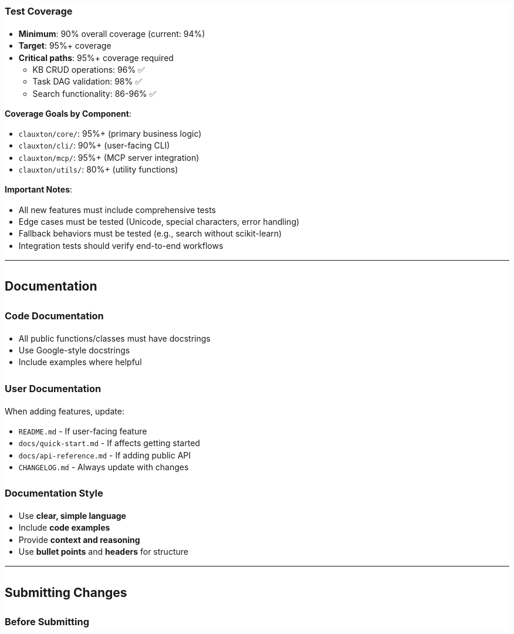 ### Test Coverage

- **Minimum**: 90% overall coverage (current: 94%)
- **Target**: 95%+ coverage
- **Critical paths**: 95%+ coverage required
  - KB CRUD operations: 96% ✅
  - Task DAG validation: 98% ✅
  - Search functionality: 86-96% ✅

**Coverage Goals by Component**:
- `clauxton/core/`: 95%+ (primary business logic)
- `clauxton/cli/`: 90%+ (user-facing CLI)
- `clauxton/mcp/`: 95%+ (MCP server integration)
- `clauxton/utils/`: 80%+ (utility functions)

**Important Notes**:
- All new features must include comprehensive tests
- Edge cases must be tested (Unicode, special characters, error handling)
- Fallback behaviors must be tested (e.g., search without scikit-learn)
- Integration tests should verify end-to-end workflows

---

## Documentation

### Code Documentation

- All public functions/classes must have docstrings
- Use Google-style docstrings
- Include examples where helpful

### User Documentation

When adding features, update:
- `README.md` - If user-facing feature
- `docs/quick-start.md` - If affects getting started
- `docs/api-reference.md` - If adding public API
- `CHANGELOG.md` - Always update with changes

### Documentation Style

- Use **clear, simple language**
- Include **code examples**
- Provide **context and reasoning**
- Use **bullet points** and **headers** for structure

---

## Submitting Changes

### Before Submitting

